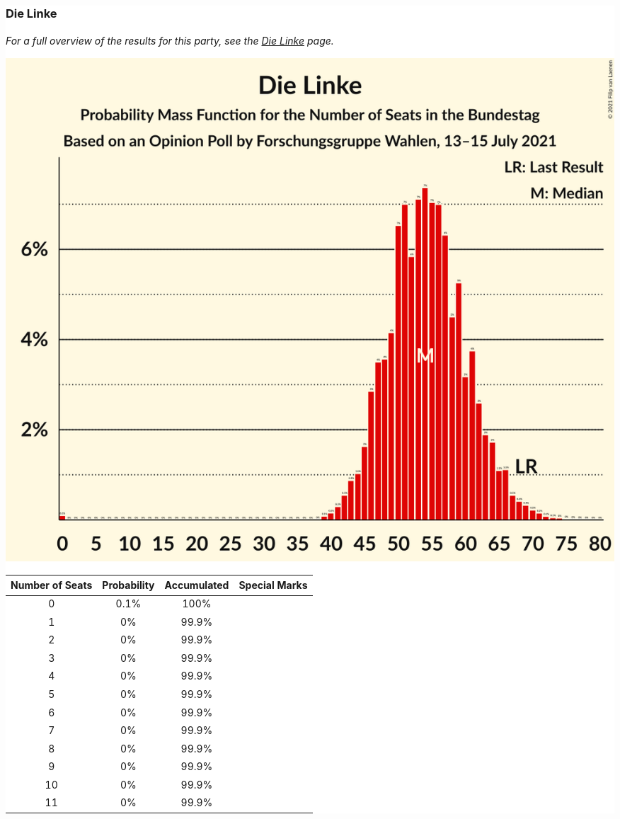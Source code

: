 ### Die Linke

*For a full overview of the results for this party, see the [Die Linke](party-dielinke.html) page.*

![Graph with seats probability mass function not yet produced](2021-07-15-ForschungsgruppeWahlen-seats-pmf-dielinke.png "Seats Probability Mass Function")

| Number of Seats | Probability | Accumulated | Special Marks |
|:---------------:|:-----------:|:-----------:|:-------------:|
| 0 | 0.1% | 100% |  |
| 1 | 0% | 99.9% |  |
| 2 | 0% | 99.9% |  |
| 3 | 0% | 99.9% |  |
| 4 | 0% | 99.9% |  |
| 5 | 0% | 99.9% |  |
| 6 | 0% | 99.9% |  |
| 7 | 0% | 99.9% |  |
| 8 | 0% | 99.9% |  |
| 9 | 0% | 99.9% |  |
| 10 | 0% | 99.9% |  |
| 11 | 0% | 99.9% |  |
